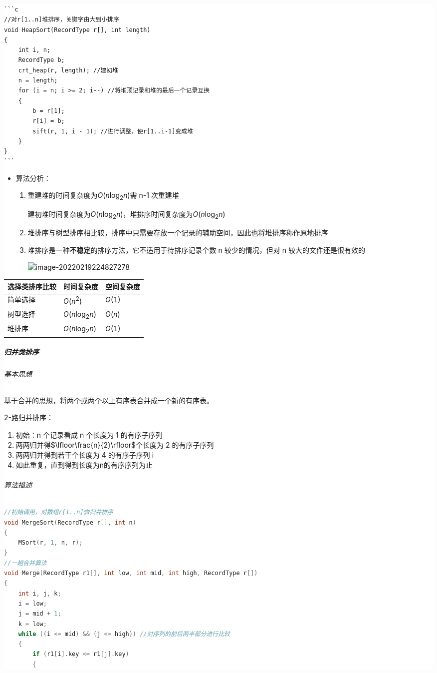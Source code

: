     ```c
    //对r[1..n]堆排序，关键字由大到小排序
    void HeapSort(RecordType r[], int length)
    {
        int i, n;
        RecordType b;
        crt_heap(r, length); //建初堆
        n = length;
        for (i = n; i >= 2; i--) //将堆顶记录和堆的最后一个记录互换
        {
            b = r[1];
            r[i] = b;
            sift(r, 1, i - 1); //进行调整，使r[1..i-1]变成堆
        }
    }
    ```

- 算法分析：

  1. 重建堆的时间复杂度为$O(n\log_2n)$需 n-1 次重建堆

     建初堆时间复杂度为$O(n\log_2n)$，堆排序时间复杂度为$O(n\log_2n)$

  2. 堆排序与树型排序相比较，排序中只需要存放一个记录的辅助空间，因此也将堆排序称作原地排序

  3. 堆排序是一种**不稳定**的排序方法，它不适用于待排序记录个数 n 较少的情况，但对 n 较大的文件还是很有效的

     ![image-20220219224827278](https://s2.loli.net/2022/02/19/7A46HGEzmcXj5t3.png)

| 选择类排序比较 | 时间复杂度    | 空间复杂度 |
| -------------- | ------------- | ---------- |
| 简单选择       | $O(n^2)$      | $O(1)$     |
| 树型选择       | $O(n\log_2n)$ | $O(n)$     |
| 堆排序         | $O(n\log_2n)$ | $O(1)$     |

##### 归并类排序

###### 基本思想

基于合并的思想，将两个或两个以上有序表合并成一个新的有序表。

2-路归并排序：

1. 初始：n 个记录看成 n 个长度为 1 的有序子序列
2. 两两归并得$\lfloor\frac{n}{2}\rfloor$个长度为 2 的有序子序列
3. 两两归并得到若干个长度为 4 的有序子序列 i
4. 如此重复，直到得到长度为n的有序序列为止

###### 算法描述

```c
//初始调用，对数组r[1..n]做归并排序
void MergeSort(RecordType r[], int n)
{
    MSort(r, 1, n, r);
}
//一趟合并算法
void Merge(RecordType r1[], int low, int mid, int high, RecordType r[])
{
    int i, j, k;
    i = low;
    j = mid + 1;
    k = low;
    while ((i <= mid) && (j <= high)) //对序列的前后两半部分进行比较
    {
        if (r1[i].key <= r1[j].key)
        {
```